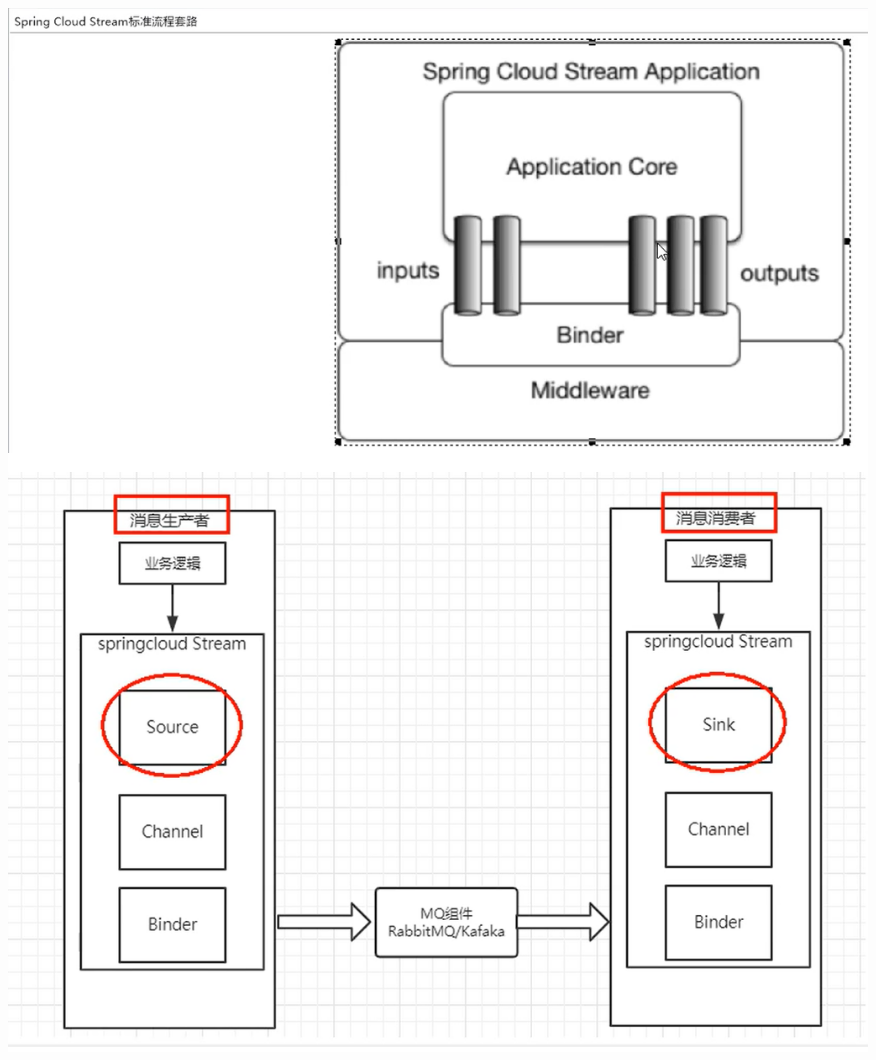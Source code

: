 ![image-20210602095519394](../../../图片/image-20210602095519394.png)

 

![image-20210602095543550](../../../图片/image-20210602095543550.png)
